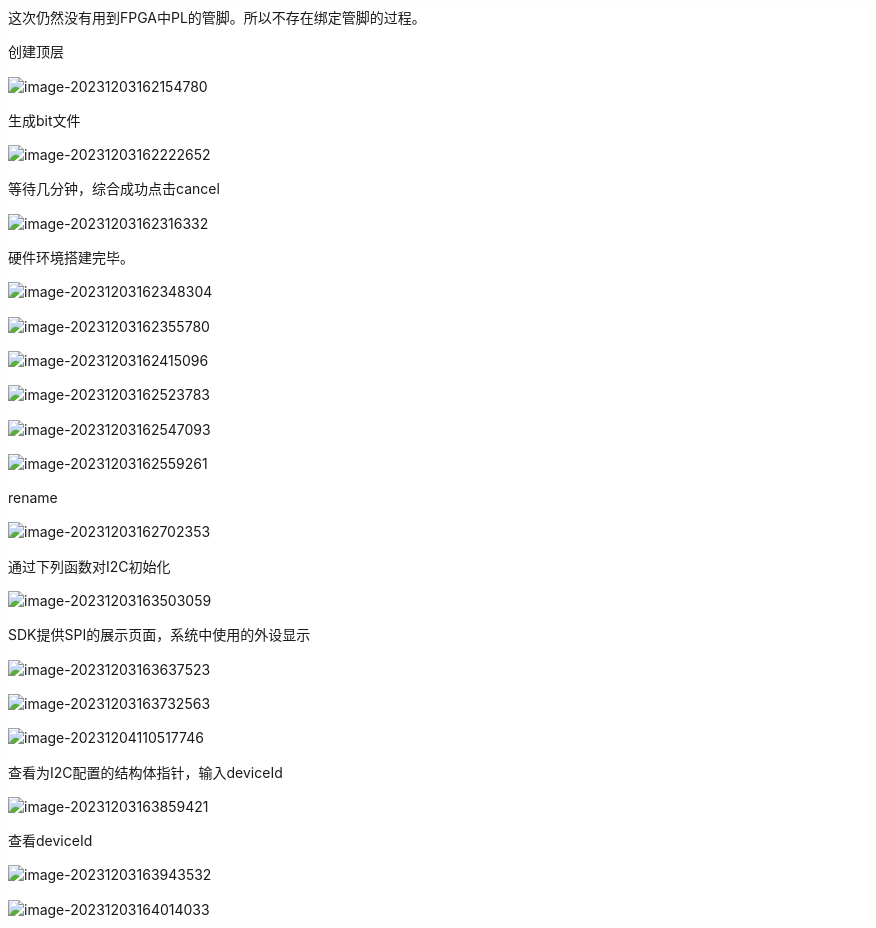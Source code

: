 这次仍然没有用到FPGA中PL的管脚。所以不存在绑定管脚的过程。

创建顶层

![image-20231203162154780](H:/typora%E5%9B%BE%E7%89%87/image-20231203162154780.png)

生成bit文件

![image-20231203162222652](H:/typora%E5%9B%BE%E7%89%87/image-20231203162222652.png)

等待几分钟，综合成功点击cancel

![image-20231203162316332](H:/typora%E5%9B%BE%E7%89%87/image-20231203162316332.png)

硬件环境搭建完毕。

![image-20231203162348304](H:/typora%E5%9B%BE%E7%89%87/image-20231203162348304.png)

![image-20231203162355780](H:/typora%E5%9B%BE%E7%89%87/image-20231203162355780.png)

![image-20231203162415096](H:/typora%E5%9B%BE%E7%89%87/image-20231203162415096.png)

 ![image-20231203162523783](H:/typora%E5%9B%BE%E7%89%87/image-20231203162523783.png)

![image-20231203162547093](H:/typora%E5%9B%BE%E7%89%87/image-20231203162547093.png)

![image-20231203162559261](H:/typora%E5%9B%BE%E7%89%87/image-20231203162559261.png)

rename

![image-20231203162702353](H:/typora%E5%9B%BE%E7%89%87/image-20231203162702353.png)

通过下列函数对I2C初始化

![image-20231203163503059](H:/typora%E5%9B%BE%E7%89%87/image-20231203163503059.png)

SDK提供SPI的展示页面，系统中使用的外设显示

![image-20231203163637523](H:/typora%E5%9B%BE%E7%89%87/image-20231203163637523.png)

![image-20231203163732563](H:/typora%E5%9B%BE%E7%89%87/image-20231203163732563.png)

![image-20231204110517746](H:/typora%E5%9B%BE%E7%89%87/image-20231204110517746.png)

查看为I2C配置的结构体指针，输入deviceId

![image-20231203163859421](H:/typora%E5%9B%BE%E7%89%87/image-20231203163859421.png)

查看deviceId

![image-20231203163943532](H:/typora%E5%9B%BE%E7%89%87/image-20231203163943532.png)

![image-20231203164014033](H:/typora%E5%9B%BE%E7%89%87/image-20231203164014033.png)

